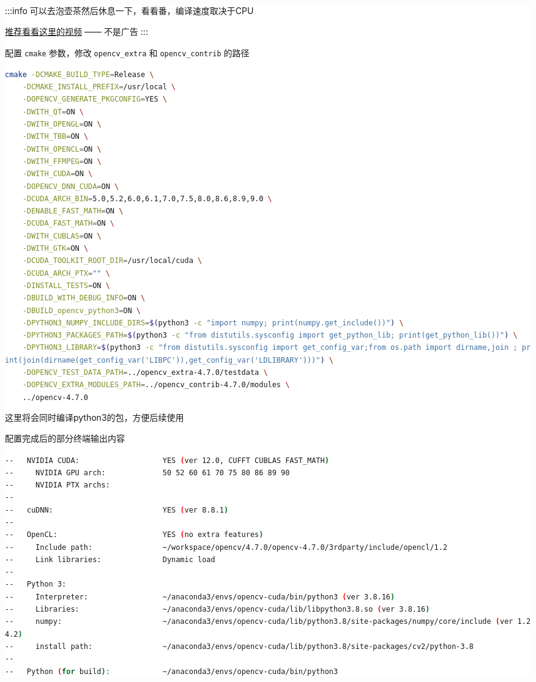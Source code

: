 :::info
可以去泡壶茶然后休息一下，看看番，编译速度取决于CPU

[推荐看看这里的视频](https://space.bilibili.com/483818980) —— 不是广告
:::

</TabItem>
<TabItem value="gpu">

配置 `cmake` 参数，修改 `opencv_extra` 和 `opencv_contrib` 的路径

``` bash
cmake -DCMAKE_BUILD_TYPE=Release \
    -DCMAKE_INSTALL_PREFIX=/usr/local \
    -DOPENCV_GENERATE_PKGCONFIG=YES \
    -DWITH_QT=ON \
    -DWITH_OPENGL=ON \
    -DWITH_TBB=ON \
    -DWITH_OPENCL=ON \
    -DWITH_FFMPEG=ON \
    -DWITH_CUDA=ON \
    -DOPENCV_DNN_CUDA=ON \
    -DCUDA_ARCH_BIN=5.0,5.2,6.0,6.1,7.0,7.5,8.0,8.6,8.9,9.0 \
    -DENABLE_FAST_MATH=ON \
    -DCUDA_FAST_MATH=ON \
    -DWITH_CUBLAS=ON \
    -DWITH_GTK=ON \
    -DCUDA_TOOLKIT_ROOT_DIR=/usr/local/cuda \
    -DCUDA_ARCH_PTX="" \
    -DINSTALL_TESTS=ON \
    -DBUILD_WITH_DEBUG_INFO=ON \
    -DBUILD_opencv_python3=ON \
    -DPYTHON3_NUMPY_INCLUDE_DIRS=$(python3 -c "import numpy; print(numpy.get_include())") \
    -DPYTHON3_PACKAGES_PATH=$(python3 -c "from distutils.sysconfig import get_python_lib; print(get_python_lib())") \
    -DPYTHON3_LIBRARY=$(python3 -c "from distutils.sysconfig import get_config_var;from os.path import dirname,join ; print(join(dirname(get_config_var('LIBPC')),get_config_var('LDLIBRARY')))") \
    -DOPENCV_TEST_DATA_PATH=../opencv_extra-4.7.0/testdata \
    -DOPENCV_EXTRA_MODULES_PATH=../opencv_contrib-4.7.0/modules \
    ../opencv-4.7.0
```

这里将会同时编译python3的包，方便后续使用

配置完成后的部分终端输出内容

``` bash
--   NVIDIA CUDA:                   YES (ver 12.0, CUFFT CUBLAS FAST_MATH)
--     NVIDIA GPU arch:             50 52 60 61 70 75 80 86 89 90
--     NVIDIA PTX archs:
-- 
--   cuDNN:                         YES (ver 8.8.1)
-- 
--   OpenCL:                        YES (no extra features)
--     Include path:                ~/workspace/opencv/4.7.0/opencv-4.7.0/3rdparty/include/opencl/1.2
--     Link libraries:              Dynamic load
-- 
--   Python 3:
--     Interpreter:                 ~/anaconda3/envs/opencv-cuda/bin/python3 (ver 3.8.16)
--     Libraries:                   ~/anaconda3/envs/opencv-cuda/lib/libpython3.8.so (ver 3.8.16)
--     numpy:                       ~/anaconda3/envs/opencv-cuda/lib/python3.8/site-packages/numpy/core/include (ver 1.24.2)
--     install path:                ~/anaconda3/envs/opencv-cuda/lib/python3.8/site-packages/cv2/python-3.8
-- 
--   Python (for build):            ~/anaconda3/envs/opencv-cuda/bin/python3
```